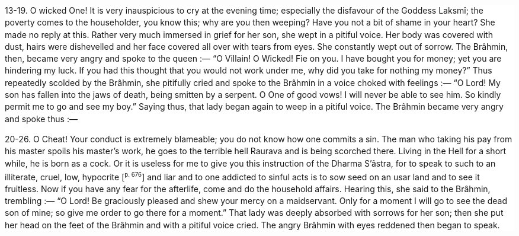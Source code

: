 13-19. O wicked One! It is very inauspicious to cry at the evening time; especially the disfavour of the Goddess Laksmî; the poverty comes to the householder, you know this; why are you then weeping? Have you not a bit of shame in your heart? She made no reply at this. Rather very much immersed in grief for her son, she wept in a pitiful voice. Her body was covered with dust, hairs were dishevelled and her face covered all over with tears from eyes. She constantly wept out of sorrow. The Brâhmin, then, became very angry and spoke to the queen :— “O Villain! O Wicked! Fie on you. I have bought you for money; yet you are hindering my luck. If you had this thought that you would not work under me, why did you take for nothing my money?” Thus repeatedly scolded by the Brâhmin, she pitifully cried and spoke to the Brâhmin in a voice choked with feelings :— “O Lord! My son has fallen into the jaws of death, being smitten by a serpent. O One of good vows! I will never be able to see him. So kindly permit me to go and see my boy.” Saying thus, that lady began again to weep in a pitiful voice. The Brâhmin became very angry and spoke thus :—

20-26. O Cheat! Your conduct is extremely blameable; you do not know how one commits a sin. The man who taking his pay from his master spoils his master’s work, he goes to the terrible hell Raurava and is being scorched there. Living in the Hell for a short while, he is born as a cock. Or it is useless for me to give you this instruction of the Dharma S’âstra, for to speak to such to an illiterate, cruel, low, hypocrite <span id="p676">[<sup><small>p. 676</small></sup>]</span> and liar and to one addicted to sinful acts is to sow seed on an usar land and to see it fruitless. Now if you have any fear for the afterlife, come and do the household affairs. Hearing this, she said to the Brâhmin, trembling :— “O Lord! Be graciously pleased and shew your mercy on a maidservant. Only for a moment I will go to see the dead son of mine; so give me order to go there for a moment.” That lady was deeply absorbed with sorrows for her son; then she put her head on the feet of the Brâhmin and with a pitiful voice cried. The angry Brâhmin with eyes reddened then began to speak.
